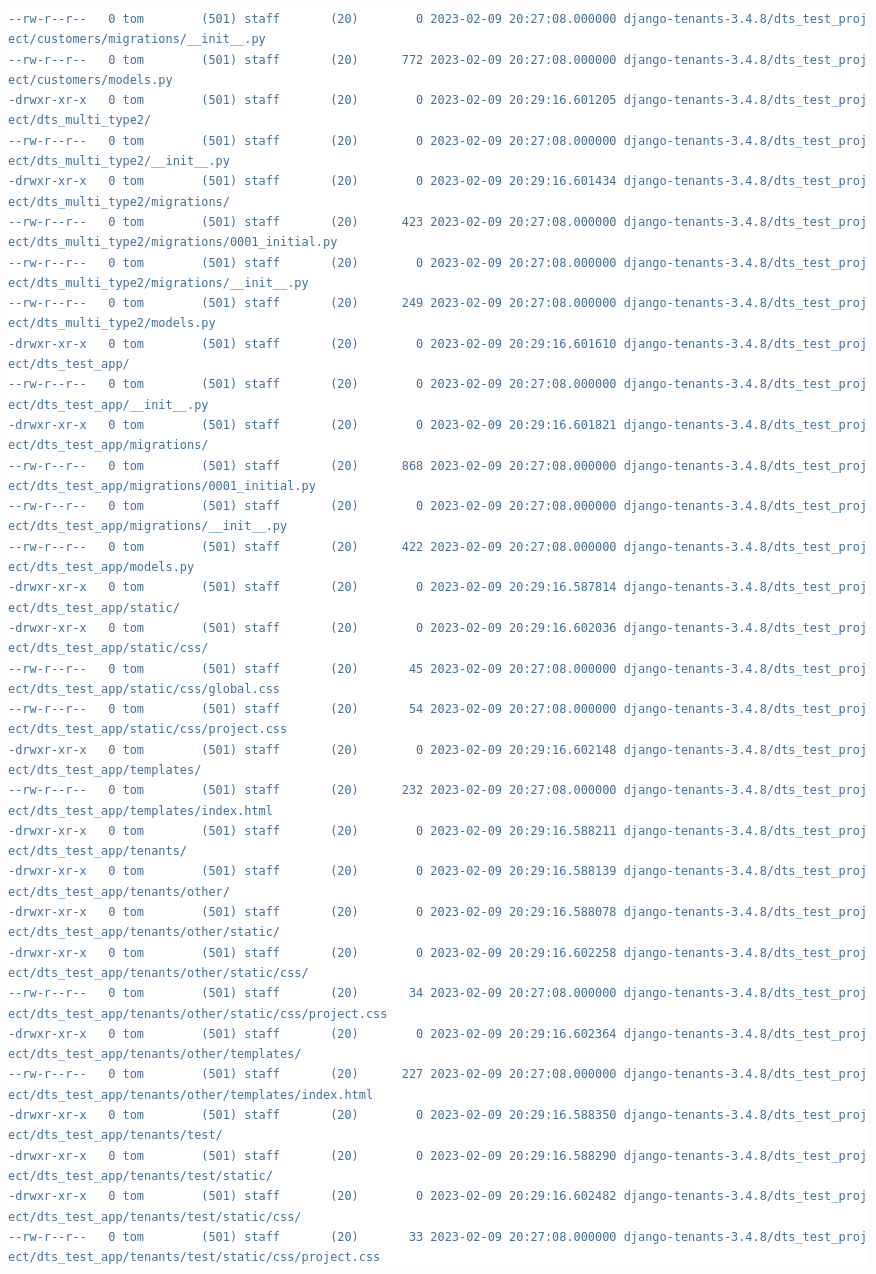```diff
--rw-r--r--   0 tom        (501) staff       (20)        0 2023-02-09 20:27:08.000000 django-tenants-3.4.8/dts_test_project/customers/migrations/__init__.py
--rw-r--r--   0 tom        (501) staff       (20)      772 2023-02-09 20:27:08.000000 django-tenants-3.4.8/dts_test_project/customers/models.py
-drwxr-xr-x   0 tom        (501) staff       (20)        0 2023-02-09 20:29:16.601205 django-tenants-3.4.8/dts_test_project/dts_multi_type2/
--rw-r--r--   0 tom        (501) staff       (20)        0 2023-02-09 20:27:08.000000 django-tenants-3.4.8/dts_test_project/dts_multi_type2/__init__.py
-drwxr-xr-x   0 tom        (501) staff       (20)        0 2023-02-09 20:29:16.601434 django-tenants-3.4.8/dts_test_project/dts_multi_type2/migrations/
--rw-r--r--   0 tom        (501) staff       (20)      423 2023-02-09 20:27:08.000000 django-tenants-3.4.8/dts_test_project/dts_multi_type2/migrations/0001_initial.py
--rw-r--r--   0 tom        (501) staff       (20)        0 2023-02-09 20:27:08.000000 django-tenants-3.4.8/dts_test_project/dts_multi_type2/migrations/__init__.py
--rw-r--r--   0 tom        (501) staff       (20)      249 2023-02-09 20:27:08.000000 django-tenants-3.4.8/dts_test_project/dts_multi_type2/models.py
-drwxr-xr-x   0 tom        (501) staff       (20)        0 2023-02-09 20:29:16.601610 django-tenants-3.4.8/dts_test_project/dts_test_app/
--rw-r--r--   0 tom        (501) staff       (20)        0 2023-02-09 20:27:08.000000 django-tenants-3.4.8/dts_test_project/dts_test_app/__init__.py
-drwxr-xr-x   0 tom        (501) staff       (20)        0 2023-02-09 20:29:16.601821 django-tenants-3.4.8/dts_test_project/dts_test_app/migrations/
--rw-r--r--   0 tom        (501) staff       (20)      868 2023-02-09 20:27:08.000000 django-tenants-3.4.8/dts_test_project/dts_test_app/migrations/0001_initial.py
--rw-r--r--   0 tom        (501) staff       (20)        0 2023-02-09 20:27:08.000000 django-tenants-3.4.8/dts_test_project/dts_test_app/migrations/__init__.py
--rw-r--r--   0 tom        (501) staff       (20)      422 2023-02-09 20:27:08.000000 django-tenants-3.4.8/dts_test_project/dts_test_app/models.py
-drwxr-xr-x   0 tom        (501) staff       (20)        0 2023-02-09 20:29:16.587814 django-tenants-3.4.8/dts_test_project/dts_test_app/static/
-drwxr-xr-x   0 tom        (501) staff       (20)        0 2023-02-09 20:29:16.602036 django-tenants-3.4.8/dts_test_project/dts_test_app/static/css/
--rw-r--r--   0 tom        (501) staff       (20)       45 2023-02-09 20:27:08.000000 django-tenants-3.4.8/dts_test_project/dts_test_app/static/css/global.css
--rw-r--r--   0 tom        (501) staff       (20)       54 2023-02-09 20:27:08.000000 django-tenants-3.4.8/dts_test_project/dts_test_app/static/css/project.css
-drwxr-xr-x   0 tom        (501) staff       (20)        0 2023-02-09 20:29:16.602148 django-tenants-3.4.8/dts_test_project/dts_test_app/templates/
--rw-r--r--   0 tom        (501) staff       (20)      232 2023-02-09 20:27:08.000000 django-tenants-3.4.8/dts_test_project/dts_test_app/templates/index.html
-drwxr-xr-x   0 tom        (501) staff       (20)        0 2023-02-09 20:29:16.588211 django-tenants-3.4.8/dts_test_project/dts_test_app/tenants/
-drwxr-xr-x   0 tom        (501) staff       (20)        0 2023-02-09 20:29:16.588139 django-tenants-3.4.8/dts_test_project/dts_test_app/tenants/other/
-drwxr-xr-x   0 tom        (501) staff       (20)        0 2023-02-09 20:29:16.588078 django-tenants-3.4.8/dts_test_project/dts_test_app/tenants/other/static/
-drwxr-xr-x   0 tom        (501) staff       (20)        0 2023-02-09 20:29:16.602258 django-tenants-3.4.8/dts_test_project/dts_test_app/tenants/other/static/css/
--rw-r--r--   0 tom        (501) staff       (20)       34 2023-02-09 20:27:08.000000 django-tenants-3.4.8/dts_test_project/dts_test_app/tenants/other/static/css/project.css
-drwxr-xr-x   0 tom        (501) staff       (20)        0 2023-02-09 20:29:16.602364 django-tenants-3.4.8/dts_test_project/dts_test_app/tenants/other/templates/
--rw-r--r--   0 tom        (501) staff       (20)      227 2023-02-09 20:27:08.000000 django-tenants-3.4.8/dts_test_project/dts_test_app/tenants/other/templates/index.html
-drwxr-xr-x   0 tom        (501) staff       (20)        0 2023-02-09 20:29:16.588350 django-tenants-3.4.8/dts_test_project/dts_test_app/tenants/test/
-drwxr-xr-x   0 tom        (501) staff       (20)        0 2023-02-09 20:29:16.588290 django-tenants-3.4.8/dts_test_project/dts_test_app/tenants/test/static/
-drwxr-xr-x   0 tom        (501) staff       (20)        0 2023-02-09 20:29:16.602482 django-tenants-3.4.8/dts_test_project/dts_test_app/tenants/test/static/css/
--rw-r--r--   0 tom        (501) staff       (20)       33 2023-02-09 20:27:08.000000 django-tenants-3.4.8/dts_test_project/dts_test_app/tenants/test/static/css/project.css
```